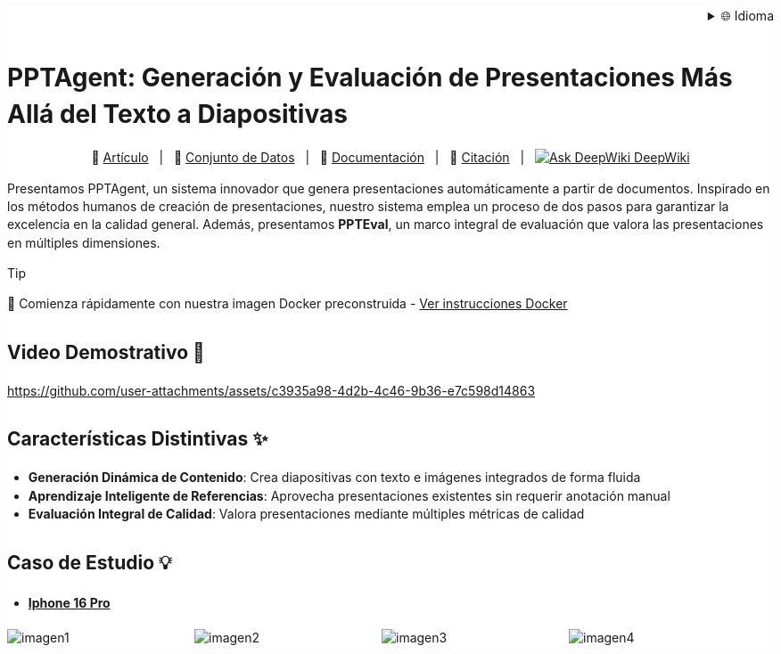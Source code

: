 
<div align="right">
  <details><summary >🌐 Idioma</summary></details>
</div>

# PPTAgent: Generación y Evaluación de Presentaciones Más Allá del Texto a Diapositivas
<p align="center">
  📄 <a href="https://arxiv.org/abs/2501.03936" target="_blank">Artículo</a> &nbsp; | &nbsp;
  🤗 <a href="https://huggingface.co/datasets/Forceless/Zenodo10K" target="_blank">Conjunto de Datos</a> &nbsp; | &nbsp;
  📝 <a href="./DOC.md" target="_blank">Documentación</a> &nbsp; | &nbsp;
  🙏 <a href="#citation-" target="_blank">Citación</a> &nbsp; | &nbsp;
  <a href="https://deepwiki.com/icip-cas/PPTAgent" target="_blank"><img src="https://deepwiki.com/icon.png" alt="Ask DeepWiki"> DeepWiki</a>
</p>

Presentamos PPTAgent, un sistema innovador que genera presentaciones automáticamente a partir de documentos. Inspirado en los métodos humanos de creación de presentaciones, nuestro sistema emplea un proceso de dos pasos para garantizar la excelencia en la calidad general. Además, presentamos **PPTEval**, un marco integral de evaluación que valora las presentaciones en múltiples dimensiones.

> [!TIP]
> 🚀 Comienza rápidamente con nuestra imagen Docker preconstruida - [Ver instrucciones Docker](DOC.md/#docker-)

## Video Demostrativo 🎥

https://github.com/user-attachments/assets/c3935a98-4d2b-4c46-9b36-e7c598d14863

## Características Distintivas ✨

- **Generación Dinámica de Contenido**: Crea diapositivas con texto e imágenes integrados de forma fluida
- **Aprendizaje Inteligente de Referencias**: Aprovecha presentaciones existentes sin requerir anotación manual
- **Evaluación Integral de Calidad**: Valora presentaciones mediante múltiples métricas de calidad

## Caso de Estudio 💡

- #### [Iphone 16 Pro](https://www.apple.com/iphone-16-pro/)

<div style="display: flex; flex-wrap: wrap; gap: 10px;">

  <img src="https://raw.githubusercontent.com/icip-cas/PPTAgent/main/resource/iphone16pro/0001.jpg" alt="imagen1" width="200"/>

  <img src="https://raw.githubusercontent.com/icip-cas/PPTAgent/main/resource/iphone16pro/0002.jpg" alt="imagen2" width="200"/>

  <img src="https://raw.githubusercontent.com/icip-cas/PPTAgent/main/resource/iphone16pro/0003.jpg" alt="imagen3" width="200"/>

  <img src="https://raw.githubusercontent.com/icip-cas/PPTAgent/main/resource/iphone16pro/0004.jpg" alt="imagen4" width="200"/>
